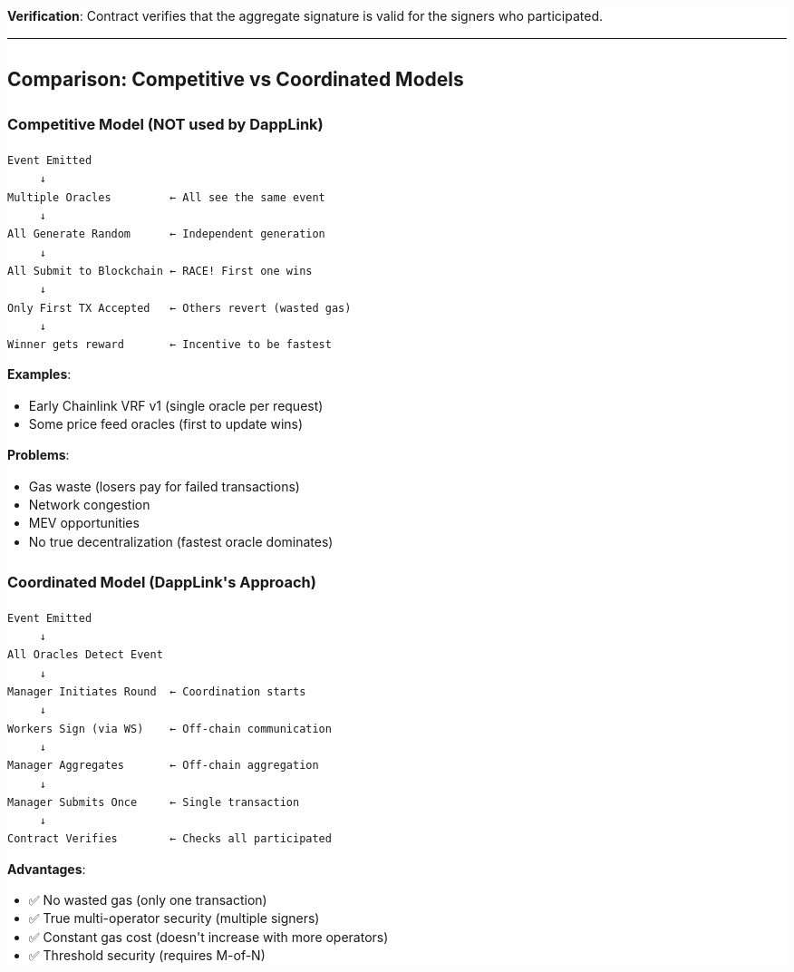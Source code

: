 **Verification**: Contract verifies that the aggregate signature is valid for the signers who participated.

---

## Comparison: Competitive vs Coordinated Models

### Competitive Model (NOT used by DappLink)

```
Event Emitted
     ↓
Multiple Oracles         ← All see the same event
     ↓
All Generate Random      ← Independent generation
     ↓
All Submit to Blockchain ← RACE! First one wins
     ↓
Only First TX Accepted   ← Others revert (wasted gas)
     ↓
Winner gets reward       ← Incentive to be fastest
```

**Examples**:
- Early Chainlink VRF v1 (single oracle per request)
- Some price feed oracles (first to update wins)

**Problems**:
- Gas waste (losers pay for failed transactions)
- Network congestion
- MEV opportunities
- No true decentralization (fastest oracle dominates)

### Coordinated Model (DappLink's Approach)

```
Event Emitted
     ↓
All Oracles Detect Event
     ↓
Manager Initiates Round  ← Coordination starts
     ↓
Workers Sign (via WS)    ← Off-chain communication
     ↓
Manager Aggregates       ← Off-chain aggregation
     ↓
Manager Submits Once     ← Single transaction
     ↓
Contract Verifies        ← Checks all participated
```

**Advantages**:
- ✅ No wasted gas (only one transaction)
- ✅ True multi-operator security (multiple signers)
- ✅ Constant gas cost (doesn't increase with more operators)
- ✅ Threshold security (requires M-of-N)
